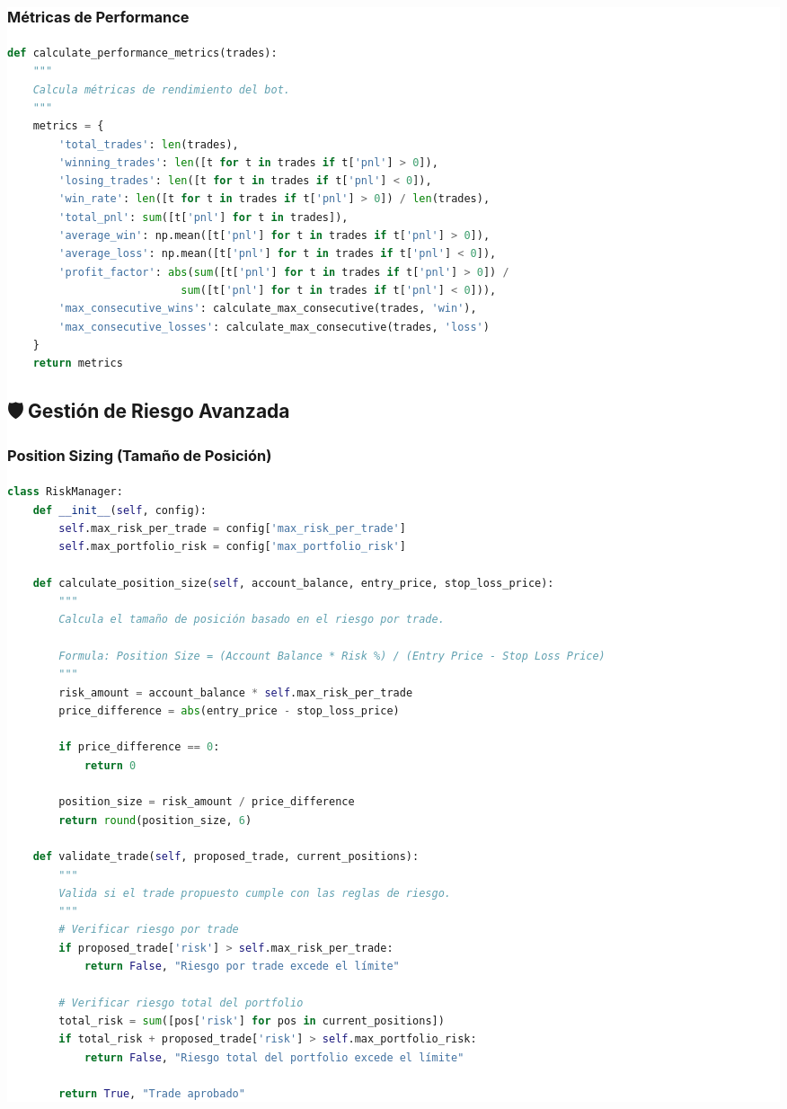 ### Métricas de Performance

```python
def calculate_performance_metrics(trades):
    """
    Calcula métricas de rendimiento del bot.
    """
    metrics = {
        'total_trades': len(trades),
        'winning_trades': len([t for t in trades if t['pnl'] > 0]),
        'losing_trades': len([t for t in trades if t['pnl'] < 0]),
        'win_rate': len([t for t in trades if t['pnl'] > 0]) / len(trades),
        'total_pnl': sum([t['pnl'] for t in trades]),
        'average_win': np.mean([t['pnl'] for t in trades if t['pnl'] > 0]),
        'average_loss': np.mean([t['pnl'] for t in trades if t['pnl'] < 0]),
        'profit_factor': abs(sum([t['pnl'] for t in trades if t['pnl'] > 0]) / 
                           sum([t['pnl'] for t in trades if t['pnl'] < 0])),
        'max_consecutive_wins': calculate_max_consecutive(trades, 'win'),
        'max_consecutive_losses': calculate_max_consecutive(trades, 'loss')
    }
    return metrics
```

## 🛡️ Gestión de Riesgo Avanzada

### Position Sizing (Tamaño de Posición)

```python
class RiskManager:
    def __init__(self, config):
        self.max_risk_per_trade = config['max_risk_per_trade']
        self.max_portfolio_risk = config['max_portfolio_risk']
        
    def calculate_position_size(self, account_balance, entry_price, stop_loss_price):
        """
        Calcula el tamaño de posición basado en el riesgo por trade.
        
        Formula: Position Size = (Account Balance * Risk %) / (Entry Price - Stop Loss Price)
        """
        risk_amount = account_balance * self.max_risk_per_trade
        price_difference = abs(entry_price - stop_loss_price)
        
        if price_difference == 0:
            return 0
            
        position_size = risk_amount / price_difference
        return round(position_size, 6)
        
    def validate_trade(self, proposed_trade, current_positions):
        """
        Valida si el trade propuesto cumple con las reglas de riesgo.
        """
        # Verificar riesgo por trade
        if proposed_trade['risk'] > self.max_risk_per_trade:
            return False, "Riesgo por trade excede el límite"
            
        # Verificar riesgo total del portfolio
        total_risk = sum([pos['risk'] for pos in current_positions])
        if total_risk + proposed_trade['risk'] > self.max_portfolio_risk:
            return False, "Riesgo total del portfolio excede el límite"
            
        return True, "Trade aprobado"
```
